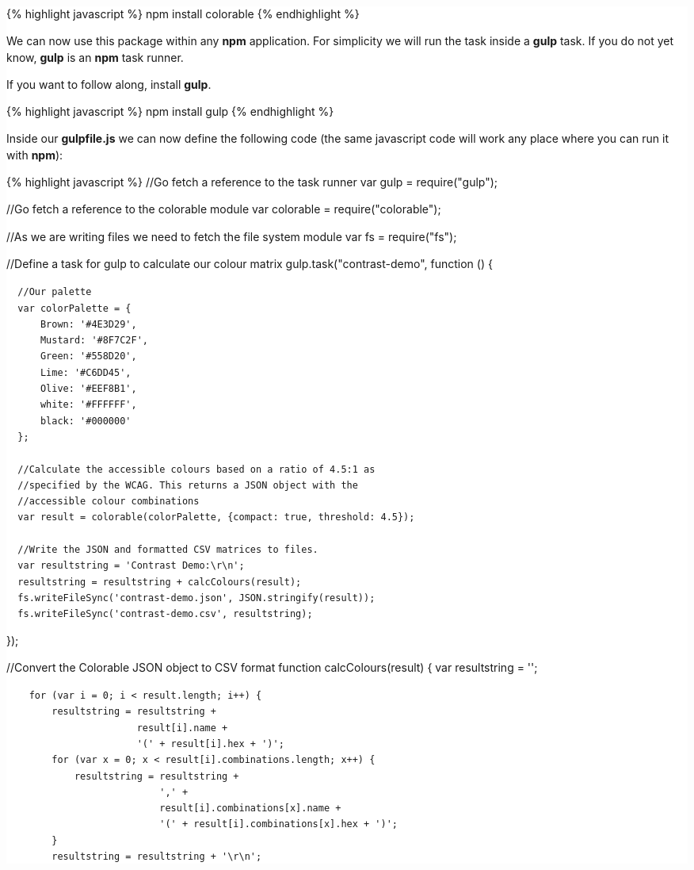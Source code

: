 {% highlight javascript %}
  npm install colorable
{% endhighlight %}

We can now use this package within any **npm** application. For simplicity we will run the task inside a **gulp** task.
If you do not yet know, **gulp** is an **npm** task runner.

If you want to follow along, install **gulp**.

{% highlight javascript %}
  npm install gulp
{% endhighlight %}

Inside our **gulpfile.js** we can now define the following code (the same javascript code will work any place where you
can run it with **npm**):

{% highlight javascript %}
  //Go fetch a reference to the task runner
  var gulp = require("gulp");

  //Go fetch a reference to the colorable module
  var colorable = require("colorable");

  //As we are writing files we need to fetch the file system module
  var fs = require("fs");

  //Define a task for gulp to calculate our colour matrix
  gulp.task("contrast-demo", function () {

      //Our palette
      var colorPalette = {
          Brown: '#4E3D29',
          Mustard: '#8F7C2F',
          Green: '#558D20',
          Lime: '#C6DD45',
          Olive: '#EEF8B1',
          white: '#FFFFFF',
          black: '#000000'
      };

      //Calculate the accessible colours based on a ratio of 4.5:1 as
      //specified by the WCAG. This returns a JSON object with the
      //accessible colour combinations
      var result = colorable(colorPalette, {compact: true, threshold: 4.5});

      //Write the JSON and formatted CSV matrices to files.
      var resultstring = 'Contrast Demo:\r\n';
      resultstring = resultstring + calcColours(result);
      fs.writeFileSync('contrast-demo.json', JSON.stringify(result));
      fs.writeFileSync('contrast-demo.csv', resultstring);

  });

  //Convert the Colorable JSON object to CSV format
  function calcColours(result) {
        var resultstring = '';

        for (var i = 0; i < result.length; i++) {
            resultstring = resultstring +
                           result[i].name +
                           '(' + result[i].hex + ')';
            for (var x = 0; x < result[i].combinations.length; x++) {
                resultstring = resultstring +
                               ',' +
                               result[i].combinations[x].name +
                               '(' + result[i].combinations[x].hex + ')';
            }
            resultstring = resultstring + '\r\n';